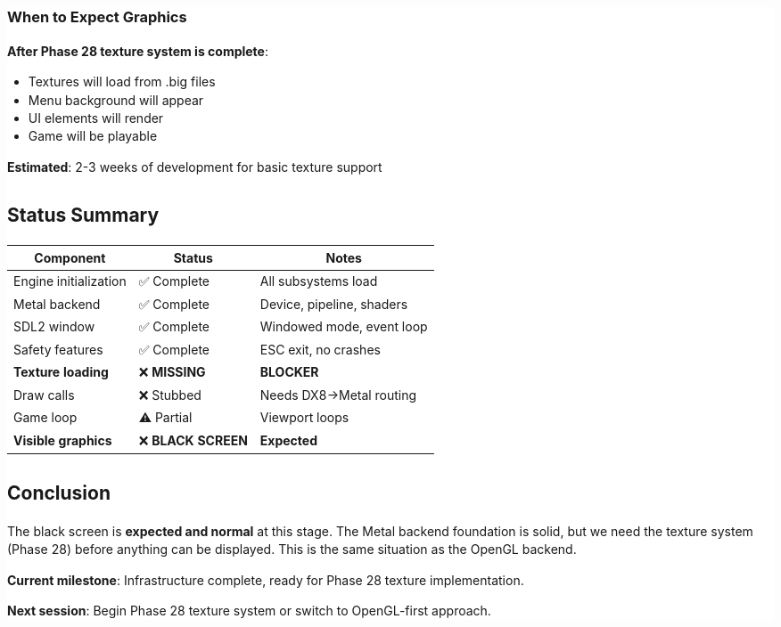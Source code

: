 ### When to Expect Graphics
**After Phase 28 texture system is complete**:
- Textures will load from .big files
- Menu background will appear
- UI elements will render
- Game will be playable

**Estimated**: 2-3 weeks of development for basic texture support

## Status Summary

| Component | Status | Notes |
|-----------|--------|-------|
| Engine initialization | ✅ Complete | All subsystems load |
| Metal backend | ✅ Complete | Device, pipeline, shaders |
| SDL2 window | ✅ Complete | Windowed mode, event loop |
| Safety features | ✅ Complete | ESC exit, no crashes |
| **Texture loading** | ❌ **MISSING** | **BLOCKER** |
| Draw calls | ❌ Stubbed | Needs DX8→Metal routing |
| Game loop | ⚠️ Partial | Viewport loops |
| **Visible graphics** | ❌ **BLACK SCREEN** | **Expected** |

## Conclusion

The black screen is **expected and normal** at this stage. The Metal backend foundation is solid, but we need the texture system (Phase 28) before anything can be displayed. This is the same situation as the OpenGL backend.

**Current milestone**: Infrastructure complete, ready for Phase 28 texture implementation.

**Next session**: Begin Phase 28 texture system or switch to OpenGL-first approach.
